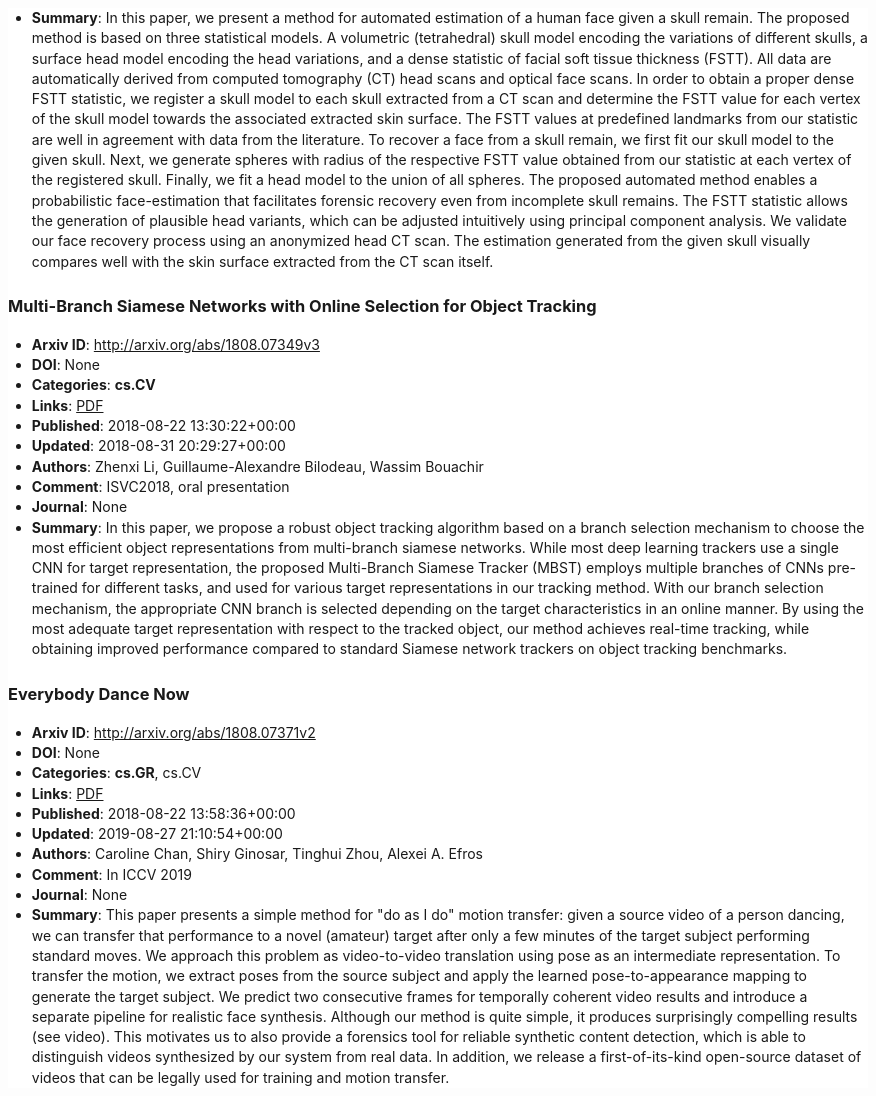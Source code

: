 - **Summary**: In this paper, we present a method for automated estimation of a human face given a skull remain. The proposed method is based on three statistical models. A volumetric (tetrahedral) skull model encoding the variations of different skulls, a surface head model encoding the head variations, and a dense statistic of facial soft tissue thickness (FSTT). All data are automatically derived from computed tomography (CT) head scans and optical face scans. In order to obtain a proper dense FSTT statistic, we register a skull model to each skull extracted from a CT scan and determine the FSTT value for each vertex of the skull model towards the associated extracted skin surface. The FSTT values at predefined landmarks from our statistic are well in agreement with data from the literature.   To recover a face from a skull remain, we first fit our skull model to the given skull. Next, we generate spheres with radius of the respective FSTT value obtained from our statistic at each vertex of the registered skull. Finally, we fit a head model to the union of all spheres. The proposed automated method enables a probabilistic face-estimation that facilitates forensic recovery even from incomplete skull remains. The FSTT statistic allows the generation of plausible head variants, which can be adjusted intuitively using principal component analysis. We validate our face recovery process using an anonymized head CT scan. The estimation generated from the given skull visually compares well with the skin surface extracted from the CT scan itself.



### Multi-Branch Siamese Networks with Online Selection for Object Tracking
- **Arxiv ID**: http://arxiv.org/abs/1808.07349v3
- **DOI**: None
- **Categories**: **cs.CV**
- **Links**: [PDF](http://arxiv.org/pdf/1808.07349v3)
- **Published**: 2018-08-22 13:30:22+00:00
- **Updated**: 2018-08-31 20:29:27+00:00
- **Authors**: Zhenxi Li, Guillaume-Alexandre Bilodeau, Wassim Bouachir
- **Comment**: ISVC2018, oral presentation
- **Journal**: None
- **Summary**: In this paper, we propose a robust object tracking algorithm based on a branch selection mechanism to choose the most efficient object representations from multi-branch siamese networks. While most deep learning trackers use a single CNN for target representation, the proposed Multi-Branch Siamese Tracker (MBST) employs multiple branches of CNNs pre-trained for different tasks, and used for various target representations in our tracking method. With our branch selection mechanism, the appropriate CNN branch is selected depending on the target characteristics in an online manner. By using the most adequate target representation with respect to the tracked object, our method achieves real-time tracking, while obtaining improved performance compared to standard Siamese network trackers on object tracking benchmarks.



### Everybody Dance Now
- **Arxiv ID**: http://arxiv.org/abs/1808.07371v2
- **DOI**: None
- **Categories**: **cs.GR**, cs.CV
- **Links**: [PDF](http://arxiv.org/pdf/1808.07371v2)
- **Published**: 2018-08-22 13:58:36+00:00
- **Updated**: 2019-08-27 21:10:54+00:00
- **Authors**: Caroline Chan, Shiry Ginosar, Tinghui Zhou, Alexei A. Efros
- **Comment**: In ICCV 2019
- **Journal**: None
- **Summary**: This paper presents a simple method for "do as I do" motion transfer: given a source video of a person dancing, we can transfer that performance to a novel (amateur) target after only a few minutes of the target subject performing standard moves. We approach this problem as video-to-video translation using pose as an intermediate representation. To transfer the motion, we extract poses from the source subject and apply the learned pose-to-appearance mapping to generate the target subject. We predict two consecutive frames for temporally coherent video results and introduce a separate pipeline for realistic face synthesis. Although our method is quite simple, it produces surprisingly compelling results (see video). This motivates us to also provide a forensics tool for reliable synthetic content detection, which is able to distinguish videos synthesized by our system from real data. In addition, we release a first-of-its-kind open-source dataset of videos that can be legally used for training and motion transfer.
